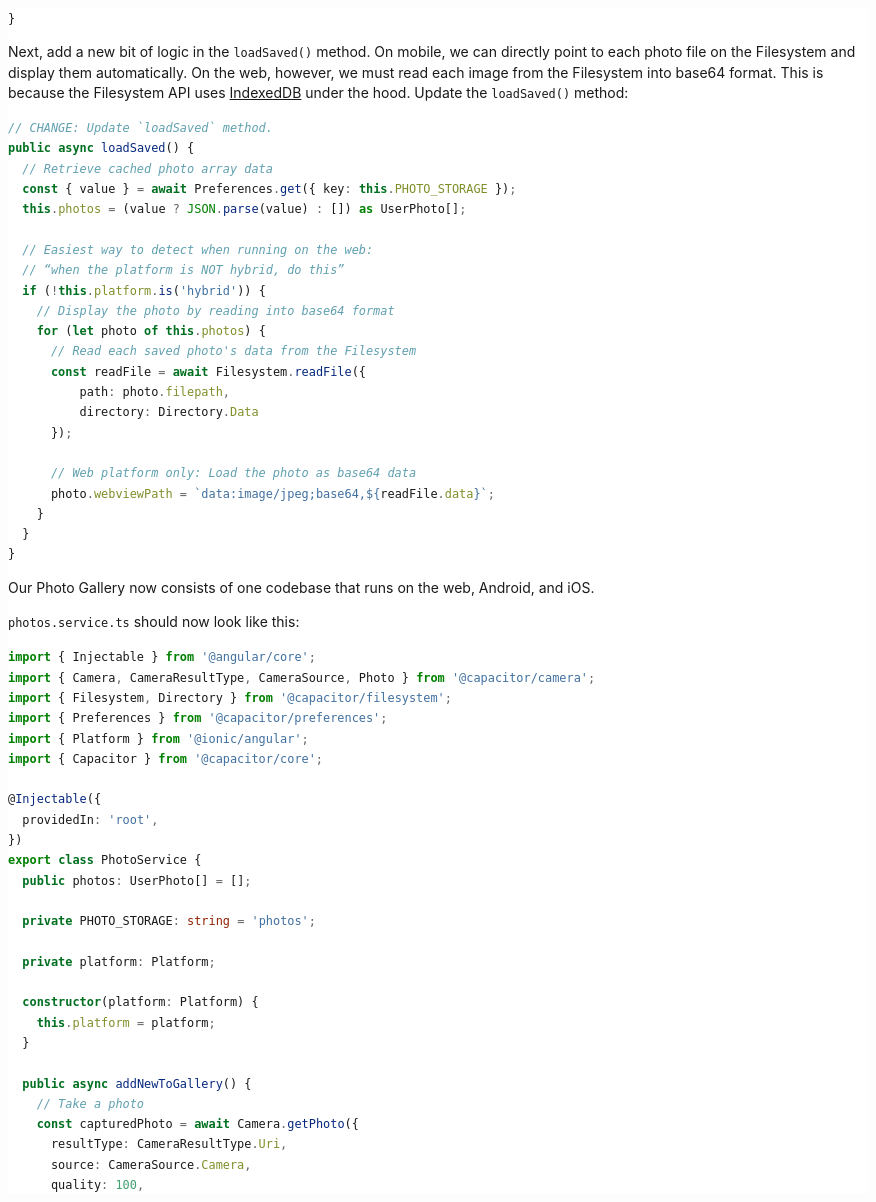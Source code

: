 ```ts
}
```

Next, add a new bit of logic in the `loadSaved()` method. On mobile, we can directly point to each photo file on the Filesystem and display them automatically. On the web, however, we must read each image from the Filesystem into base64 format. This is because the Filesystem API uses [IndexedDB](https://developer.mozilla.org/en-US/docs/Web/API/IndexedDB_API) under the hood. Update the `loadSaved()` method:

```ts
// CHANGE: Update `loadSaved` method.
public async loadSaved() {
  // Retrieve cached photo array data
  const { value } = await Preferences.get({ key: this.PHOTO_STORAGE });
  this.photos = (value ? JSON.parse(value) : []) as UserPhoto[];

  // Easiest way to detect when running on the web:
  // “when the platform is NOT hybrid, do this”
  if (!this.platform.is('hybrid')) {
    // Display the photo by reading into base64 format
    for (let photo of this.photos) {
      // Read each saved photo's data from the Filesystem
      const readFile = await Filesystem.readFile({
          path: photo.filepath,
          directory: Directory.Data
      });

      // Web platform only: Load the photo as base64 data
      photo.webviewPath = `data:image/jpeg;base64,${readFile.data}`;
    }
  }
}
```

Our Photo Gallery now consists of one codebase that runs on the web, Android, and iOS.

`photos.service.ts` should now look like this:

```ts
import { Injectable } from '@angular/core';
import { Camera, CameraResultType, CameraSource, Photo } from '@capacitor/camera';
import { Filesystem, Directory } from '@capacitor/filesystem';
import { Preferences } from '@capacitor/preferences';
import { Platform } from '@ionic/angular';
import { Capacitor } from '@capacitor/core';

@Injectable({
  providedIn: 'root',
})
export class PhotoService {
  public photos: UserPhoto[] = [];

  private PHOTO_STORAGE: string = 'photos';

  private platform: Platform;

  constructor(platform: Platform) {
    this.platform = platform;
  }

  public async addNewToGallery() {
    // Take a photo
    const capturedPhoto = await Camera.getPhoto({
      resultType: CameraResultType.Uri,
      source: CameraSource.Camera,
      quality: 100,
```
